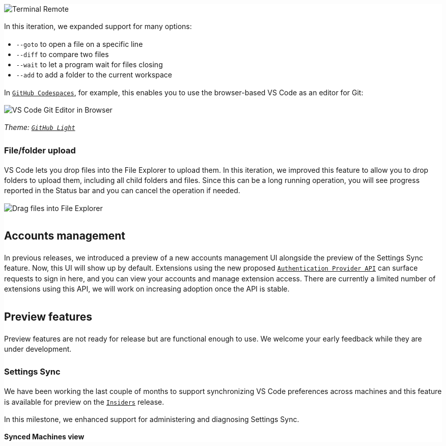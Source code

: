 ![`Terminal Remote`](images/1_46/terminal-web.png)

In this iteration, we expanded support for many options:

- `--goto` to open a file on a specific line
- `--diff` to compare two files
- `--wait` to let a program wait for files closing
- `--add` to add a folder to the current workspace

In [`GitHub Codespaces`](https://github.com/features/codespaces), for example,
this enables you to use the browser-based VS Code as an editor for Git:

![`VS Code Git Editor in Browser`](images/1_46/code-git-editor.gif)

_Theme:
[`GitHub Light`](https://marketplace.visualstudio.com/items?itemName=GitHub.github-vscode-theme)_

### File/folder upload

VS Code lets you drop files into the File Explorer to upload them. In this
iteration, we improved this feature to allow you to drop folders to upload them,
including all child folders and files. Since this can be a long running
operation, you will see progress reported in the Status bar and you can cancel
the operation if needed.

![`Drag files into File Explorer`](images/1_46/web-upload.gif)

## Accounts management

In previous releases, we introduced a preview of a new accounts management UI
alongside the preview of the Settings Sync feature. Now, this UI will show up by
default. Extensions using the new proposed
[`Authentication Provider API`](https://github.com/microsoft/vscode/issues/88309)
can surface requests to sign in here, and you can view your accounts and manage
extension access. There are currently a limited number of extensions using this
API, we will work on increasing adoption once the API is stable.

## Preview features

Preview features are not ready for release but are functional enough to use. We
welcome your early feedback while they are under development.

### Settings Sync

We have been working the last couple of months to support synchronizing VS Code
preferences across machines and this feature is available for preview on the
[`Insiders`](https://code.visualstudio.com/insiders) release.

In this milestone, we enhanced support for administering and diagnosing Settings
Sync.

**Synced Machines view**
